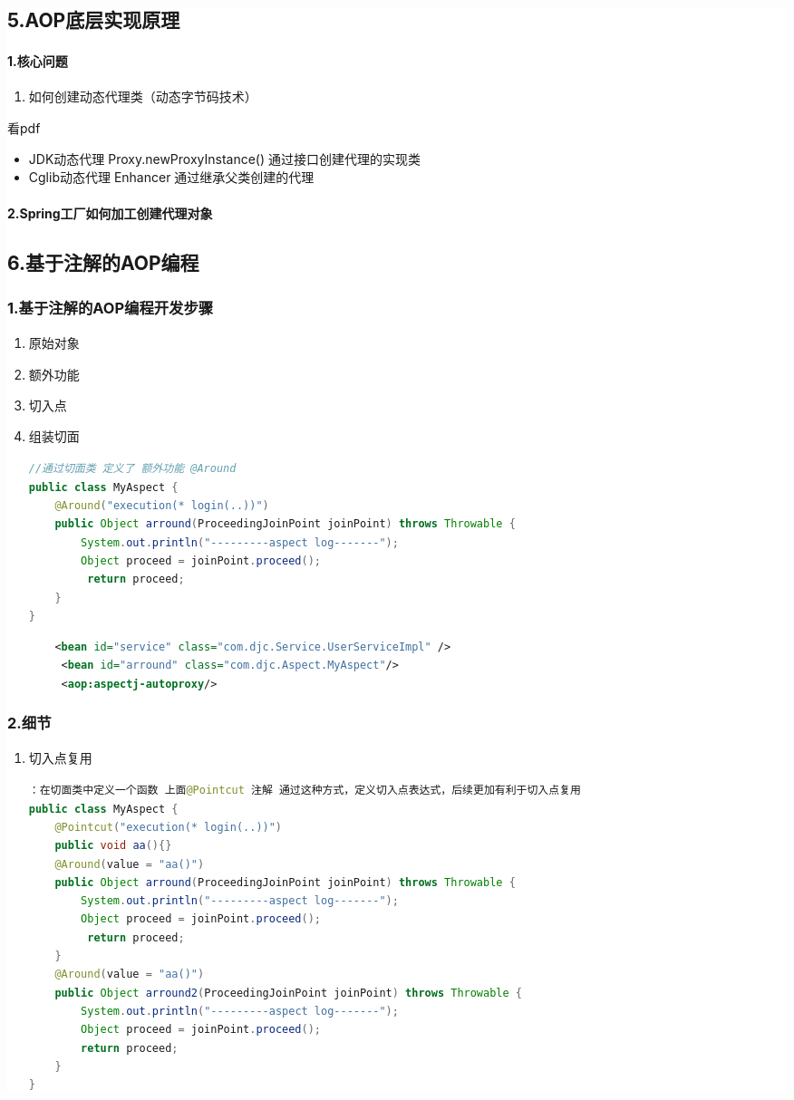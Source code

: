 ## 5.AOP底层实现原理

#### 1.核心问题

1. 如何创建动态代理类（动态字节码技术）

看pdf



- JDK动态代理  Proxy.newProxyInstance()   通过接口创建代理的实现类
- Cglib动态代理  Enhancer                              通过继承父类创建的代理

#### 2.Spring工厂如何加工创建代理对象 

## 6.基于注解的AOP编程

### 1.基于注解的AOP编程开发步骤

1. 原始对象

2. 额外功能

3. 切入点

4. 组装切面

    ```java
    //通过切面类 定义了 额外功能 @Around
    public class MyAspect {
        @Around("execution(* login(..))")
        public Object arround(ProceedingJoinPoint joinPoint) throws Throwable {
            System.out.println("---------aspect log-------");
            Object proceed = joinPoint.proceed();
             return proceed;
        }
    }
    ```

    ```xml
        <bean id="service" class="com.djc.Service.UserServiceImpl" />
         <bean id="arround" class="com.djc.Aspect.MyAspect"/>
         <aop:aspectj-autoproxy/>
    ```

### 2.细节

1. 切入点复用

    ```java
    ：在切面类中定义一个函数 上面@Pointcut 注解 通过这种方式，定义切入点表达式，后续更加有利于切入点复用
    public class MyAspect {
        @Pointcut("execution(* login(..))")
        public void aa(){}
        @Around(value = "aa()")
        public Object arround(ProceedingJoinPoint joinPoint) throws Throwable {
            System.out.println("---------aspect log-------");
            Object proceed = joinPoint.proceed();
             return proceed;
        }
        @Around(value = "aa()")
        public Object arround2(ProceedingJoinPoint joinPoint) throws Throwable {
            System.out.println("---------aspect log-------");
            Object proceed = joinPoint.proceed();
            return proceed;
        }
    }